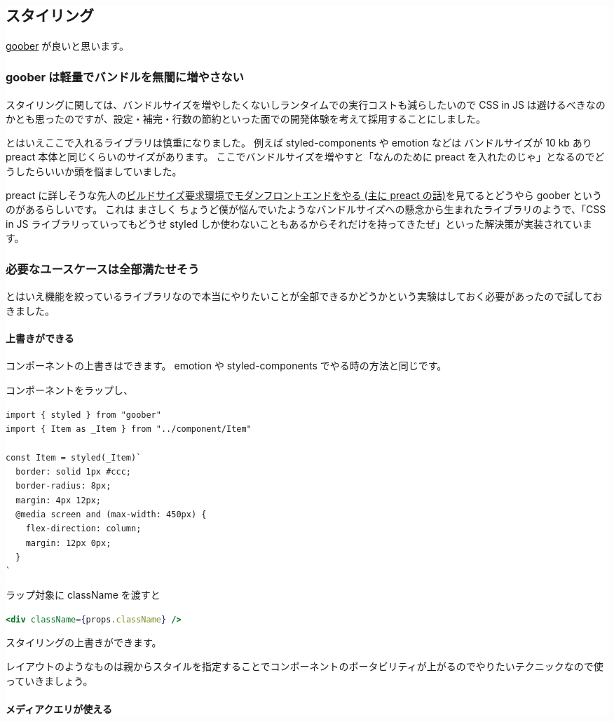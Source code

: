 ## スタイリング

[goober](https://github.com/cristianbote/goober) が良いと思います。

### goober は軽量でバンドルを無闇に増やさない

スタイリングに関しては、バンドルサイズを増やしたくないしランタイムでの実行コストも減らしたいので CSS in JS は避けるべきなのかとも思ったのですが、設定・補完・行数の節約といった面での開発体験を考えて採用することにしました。

とはいえここで入れるライブラリは慎重になりました。
例えば styled-components や emotion などは バンドルサイズが 10 kb あり preact 本体と同じくらいのサイズがあります。
ここでバンドルサイズを増やすと「なんのために preact を入れたのじゃ」となるのでどうしたらいいか頭を悩ましていました。

preact に詳しそうな先人の[ビルドサイズ要求環境でモダンフロントエンドをやる (主に preact の話)](https://mizchi.dev/202006261728-minimal-js)を見てるとどうやら goober というのがあるらしいです。
これは まさしく ちょうど僕が悩んでいたようなバンドルサイズへの懸念から生まれたライブラリのようで、「CSS in JS ライブラリっていってもどうせ styled しか使わないこともあるからそれだけを持ってきたぜ」といった解決策が実装されています。

### 必要なユースケースは全部満たせそう

とはいえ機能を絞っているライブラリなので本当にやりたいことが全部できるかどうかという実験はしておく必要があったので試しておきました。

#### 上書きができる

コンポーネントの上書きはできます。
emotion や styled-components でやる時の方法と同じです。

コンポーネントをラップし、

```tsx
import { styled } from "goober"
import { Item as _Item } from "../component/Item"

const Item = styled(_Item)`
  border: solid 1px #ccc;
  border-radius: 8px;
  margin: 4px 12px;
  @media screen and (max-width: 450px) {
    flex-direction: column;
    margin: 12px 0px;
  }
`
```

ラップ対象に className を渡すと

```jsx
<div className={props.className} />
```

スタイリングの上書きができます。

レイアウトのようなものは親からスタイルを指定することでコンポーネントのポータビリティが上がるのでやりたいテクニックなので使っていきましょう。

#### メディアクエリが使える
